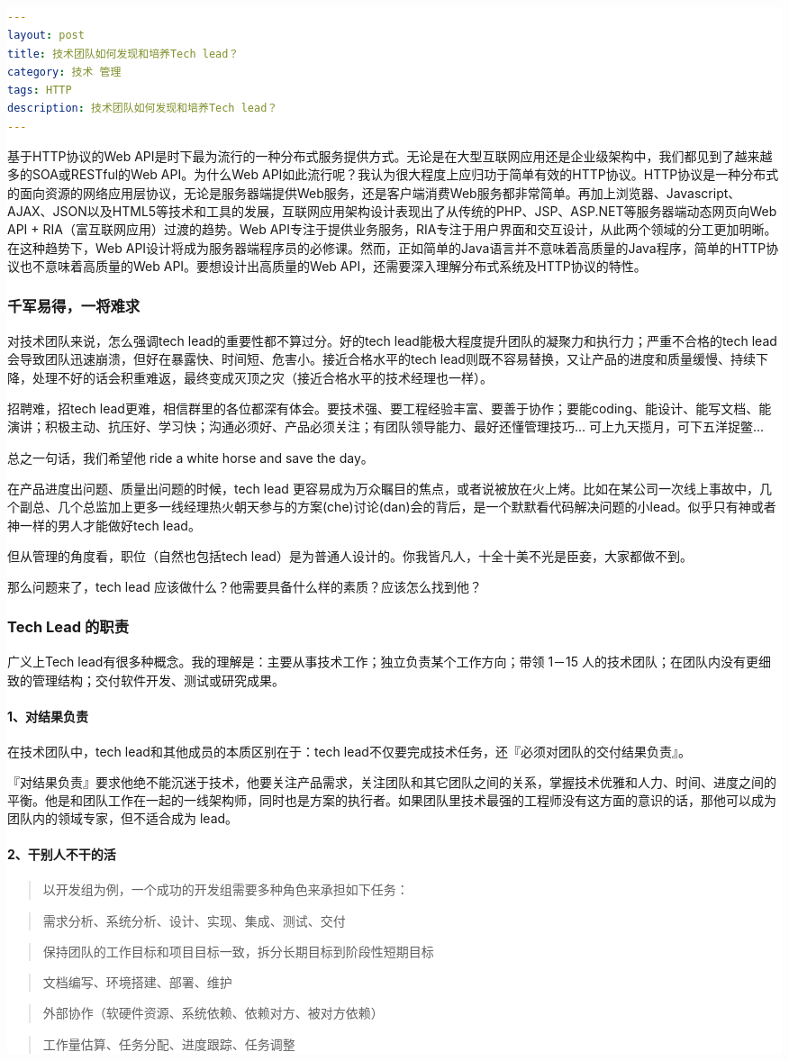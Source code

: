 ```yaml
---
layout: post
title: 技术团队如何发现和培养Tech lead？
category: 技术 管理
tags: HTTP
description: 技术团队如何发现和培养Tech lead？
---
```


基于HTTP协议的Web API是时下最为流行的一种分布式服务提供方式。无论是在大型互联网应用还是企业级架构中，我们都见到了越来越多的SOA或RESTful的Web API。为什么Web API如此流行呢？我认为很大程度上应归功于简单有效的HTTP协议。HTTP协议是一种分布式的面向资源的网络应用层协议，无论是服务器端提供Web服务，还是客户端消费Web服务都非常简单。再加上浏览器、Javascript、AJAX、JSON以及HTML5等技术和工具的发展，互联网应用架构设计表现出了从传统的PHP、JSP、ASP.NET等服务器端动态网页向Web API + RIA（富互联网应用）过渡的趋势。Web API专注于提供业务服务，RIA专注于用户界面和交互设计，从此两个领域的分工更加明晰。在这种趋势下，Web API设计将成为服务器端程序员的必修课。然而，正如简单的Java语言并不意味着高质量的Java程序，简单的HTTP协议也不意味着高质量的Web API。要想设计出高质量的Web API，还需要深入理解分布式系统及HTTP协议的特性。

### 千军易得，一将难求

对技术团队来说，怎么强调tech lead的重要性都不算过分。好的tech lead能极大程度提升团队的凝聚力和执行力；严重不合格的tech lead会导致团队迅速崩溃，但好在暴露快、时间短、危害小。接近合格水平的tech lead则既不容易替换，又让产品的进度和质量缓慢、持续下降，处理不好的话会积重难返，最终变成灭顶之灾（接近合格水平的技术经理也一样）。

招聘难，招tech lead更难，相信群里的各位都深有体会。要技术强、要工程经验丰富、要善于协作；要能coding、能设计、能写文档、能演讲；积极主动、抗压好、学习快；沟通必须好、产品必须关注；有团队领导能力、最好还懂管理技巧... 可上九天揽月，可下五洋捉鳖...

总之一句话，我们希望他 ride a white horse and save the day。

在产品进度出问题、质量出问题的时候，tech lead 更容易成为万众瞩目的焦点，或者说被放在火上烤。比如在某公司一次线上事故中，几个副总、几个总监加上更多一线经理热火朝天参与的方案(che)讨论(dan)会的背后，是一个默默看代码解决问题的小lead。似乎只有神或者神一样的男人才能做好tech lead。

但从管理的角度看，职位（自然也包括tech lead）是为普通人设计的。你我皆凡人，十全十美不光是臣妾，大家都做不到。

那么问题来了，tech lead 应该做什么？他需要具备什么样的素质？应该怎么找到他？


### Tech Lead 的职责

广义上Tech lead有很多种概念。我的理解是：主要从事技术工作；独立负责某个工作方向；带领 1－15 人的技术团队；在团队内没有更细致的管理结构；交付软件开发、测试或研究成果。

#### 1、对结果负责

在技术团队中，tech lead和其他成员的本质区别在于：tech lead不仅要完成技术任务，还『必须对团队的交付结果负责』。

『对结果负责』要求他绝不能沉迷于技术，他要关注产品需求，关注团队和其它团队之间的关系，掌握技术优雅和人力、时间、进度之间的平衡。他是和团队工作在一起的一线架构师，同时也是方案的执行者。如果团队里技术最强的工程师没有这方面的意识的话，那他可以成为团队内的领域专家，但不适合成为 lead。

#### 2、干别人不干的活

> 以开发组为例，一个成功的开发组需要多种角色来承担如下任务：

> 需求分析、系统分析、设计、实现、集成、测试、交付

> 保持团队的工作目标和项目目标一致，拆分长期目标到阶段性短期目标

> 文档编写、环境搭建、部署、维护

> 外部协作（软硬件资源、系统依赖、依赖对方、被对方依赖）

> 工作量估算、任务分配、进度跟踪、任务调整
